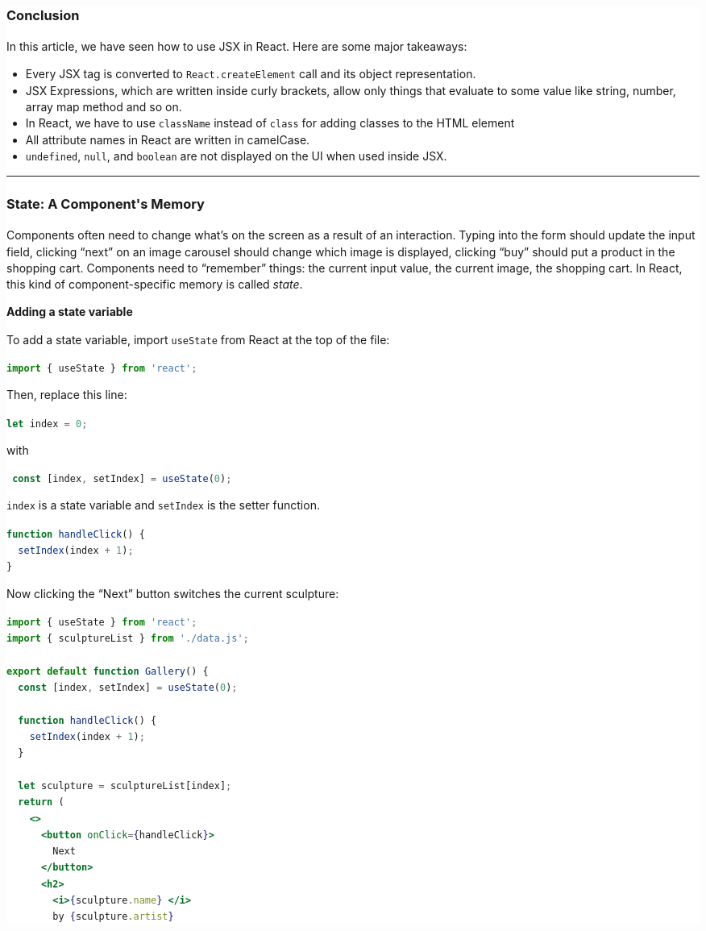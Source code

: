 ### **Conclusion**

In this article, we have seen how to use JSX in React. Here are some major takeaways:

- Every JSX tag is converted to `React.createElement` call and its object representation.
- JSX Expressions, which are written inside curly brackets, allow only things that evaluate to some value like string, number, array map method and so on.
- In React, we have to use `className` instead of `class` for adding classes to the HTML element
- All attribute names in React are written in camelCase.
- `undefined`, `null`, and `boolean` are not displayed on the UI when used inside JSX.

---

### ****State: A Component's Memory****

Components often need to change what’s on the screen as a result of an interaction. Typing into the form should update the input field, clicking “next” on an image carousel should change which image is displayed, clicking “buy” should put a product in the shopping cart. Components need to “remember” things: the current input value, the current image, the shopping cart. In React, this kind of component-specific memory is called *state*.

****Adding a state variable****

To add a state variable, import `useState` from React at the top of the file:

```jsx
import { useState } from 'react';
```

Then, replace this line:

```jsx
let index = 0;
```

with 

```jsx
 const [index, setIndex] = useState(0);
```

`index` is a state variable and `setIndex` is the setter function.

```jsx
function handleClick() {
  setIndex(index + 1);
}
```

Now clicking the “Next” button switches the current sculpture:

```jsx
import { useState } from 'react';
import { sculptureList } from './data.js';

export default function Gallery() {
  const [index, setIndex] = useState(0);

  function handleClick() {
    setIndex(index + 1);
  }

  let sculpture = sculptureList[index];
  return (
    <>
      <button onClick={handleClick}>
        Next
      </button>
      <h2>
        <i>{sculpture.name} </i> 
        by {sculpture.artist}
```